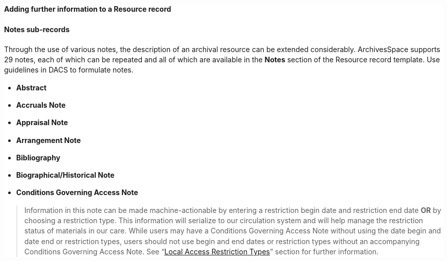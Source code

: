 #### Adding further information to a Resource record

#### Notes sub-records

Through the use of various notes, the description of an archival
resource can be extended considerably. ArchivesSpace supports 29 notes,
each of which can be repeated and all of which are available in the
**Notes** section of the Resource record template. Use guidelines in
DACS to formulate notes.

- **Abstract**

- **Accruals Note**

- **Appraisal Note**

- **Arrangement Note**

- **Bibliography**

- **Biographical/Historical Note**

- **Conditions Governing Access Note**

> Information in this note can be made machine-actionable by entering a
> restriction begin date and restriction end date **OR** by choosing a
> restriction type. This information will serialize to our circulation
> system and will help manage the restriction status of materials in our
> care. While users may have a Conditions Governing Access Note without
> using the date begin and date end or restriction types, users should
> not use begin and end dates or restriction types without an
> accompanying Conditions Governing Access Note. See “[<u>Local Access
> Restriction Types</u>](##local-access-restriction-types)” section for
> further information.
>